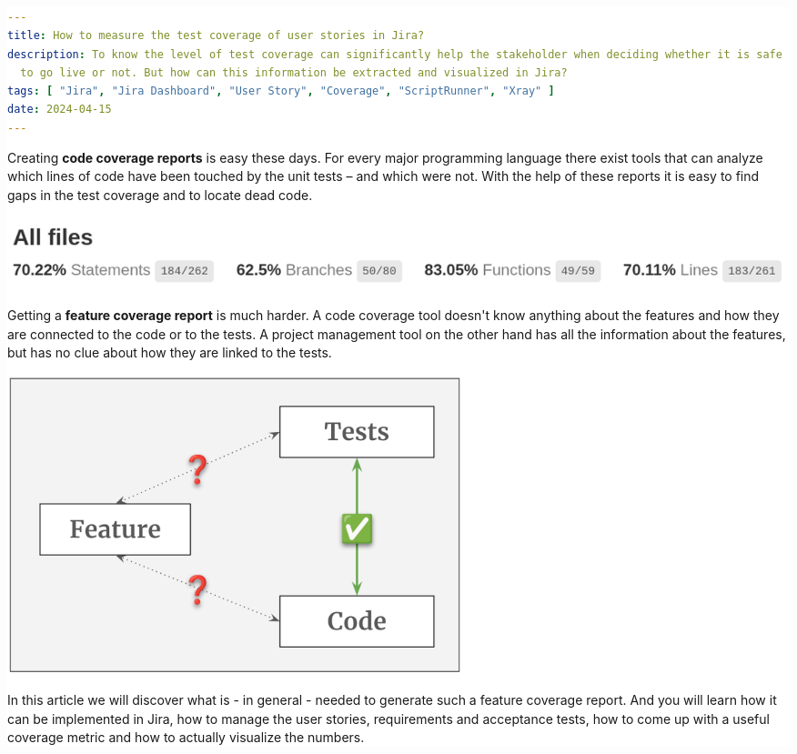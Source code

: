 ```yaml
---
title: How to measure the test coverage of user stories in Jira?
description: To know the level of test coverage can significantly help the stakeholder when deciding whether it is safe
  to go live or not. But how can this information be extracted and visualized in Jira?
tags: [ "Jira", "Jira Dashboard", "User Story", "Coverage", "ScriptRunner", "Xray" ]
date: 2024-04-15
---
```


Creating **code coverage reports** is easy these days.
For every major programming language there exist tools that can analyze which lines of code have been touched by the
unit tests – and which were not.
With the help of these reports it is easy to find gaps in the test coverage and to locate dead code.

![Code Coverage Example](code-coverage-example.png)

Getting a **feature coverage report** is much harder.
A code coverage tool doesn't know anything about the features and how they are connected to the code or to the tests.
A project management tool on the other hand has all the information about the features, but has no clue about how they
are linked to the tests.

![Tests vs Code vs Feature](test-vs-code-vs-feature.png)

In this article we will discover what is - in general - needed to generate such a feature coverage report.
And you will learn how it can be implemented in Jira, how to manage the user stories, requirements and acceptance tests,
how to come up with a useful coverage metric and how to actually visualize the numbers.
